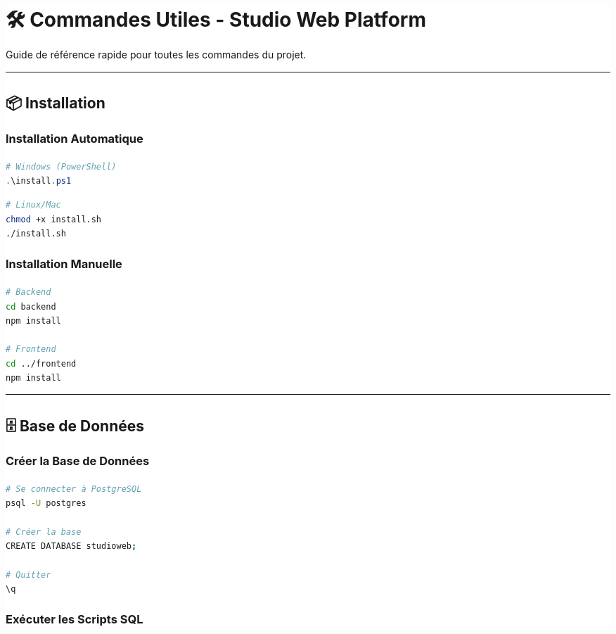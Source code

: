# 🛠️ Commandes Utiles - Studio Web Platform

Guide de référence rapide pour toutes les commandes du projet.

---

## 📦 Installation

### Installation Automatique

```powershell
# Windows (PowerShell)
.\install.ps1
```

```bash
# Linux/Mac
chmod +x install.sh
./install.sh
```

### Installation Manuelle

```bash
# Backend
cd backend
npm install

# Frontend
cd ../frontend
npm install
```

---

## 🗄️ Base de Données

### Créer la Base de Données

```bash
# Se connecter à PostgreSQL
psql -U postgres

# Créer la base
CREATE DATABASE studioweb;

# Quitter
\q
```

### Exécuter les Scripts SQL

